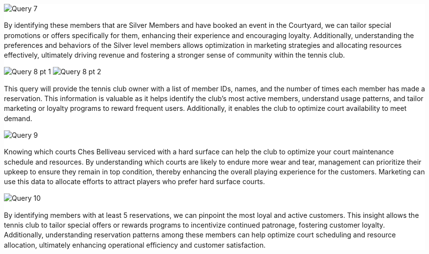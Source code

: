 ![Query 7](https://github.com/nikkiserafin/MIST4610-Project1/assets/163012574/1b865d28-d784-4c8d-ae94-c656a3257f51)

By identifying these members that are Silver Members and have booked an event in the Courtyard, we can tailor special promotions or offers specifically for them, enhancing their experience and encouraging loyalty. Additionally, understanding the preferences and behaviors of the Silver level members allows optimization in marketing strategies and allocating resources effectively, ultimately driving revenue and fostering a stronger sense of community within the tennis club.

![Query 8 pt 1](https://github.com/nikkiserafin/MIST4610-Project1/assets/163012574/a77e9f67-c24c-488e-a2de-ba7764567ba7)
![Query 8 pt 2](https://github.com/nikkiserafin/MIST4610-Project1/assets/163012574/33d43007-6a57-4149-9e24-cf808f0e9d7b)

This query will provide the tennis club owner with a list of member IDs, names, and the number of times each member has made a reservation. This information is valuable as it helps identify the club’s most active members, understand usage patterns, and tailor marketing or loyalty programs to reward frequent users. Additionally, it enables the club to optimize court availability to meet demand.

![Query 9](https://github.com/nikkiserafin/MIST4610-Project1/assets/163012574/9ab9d211-630c-426c-8146-7d13466564a4)

Knowing which courts Ches Belliveau serviced with a hard surface can help the club to optimize your court maintenance schedule and resources. By understanding which courts are likely to endure more wear and tear, management can prioritize their upkeep to ensure they remain in top condition, thereby enhancing the overall playing experience for the customers. Marketing can use this data to allocate efforts to attract players who prefer hard surface courts.

![Query 10](https://github.com/nikkiserafin/MIST4610-Project1/assets/163012574/ee0a5828-6b13-4689-8c56-cd1615660fc0)

By identifying members with at least 5 reservations, we can pinpoint the most loyal and active customers. This insight allows the tennis club to tailor special offers or rewards programs to incentivize continued patronage, fostering customer loyalty. Additionally, understanding reservation patterns among these members can help optimize court scheduling and resource allocation, ultimately enhancing operational efficiency and customer satisfaction.
